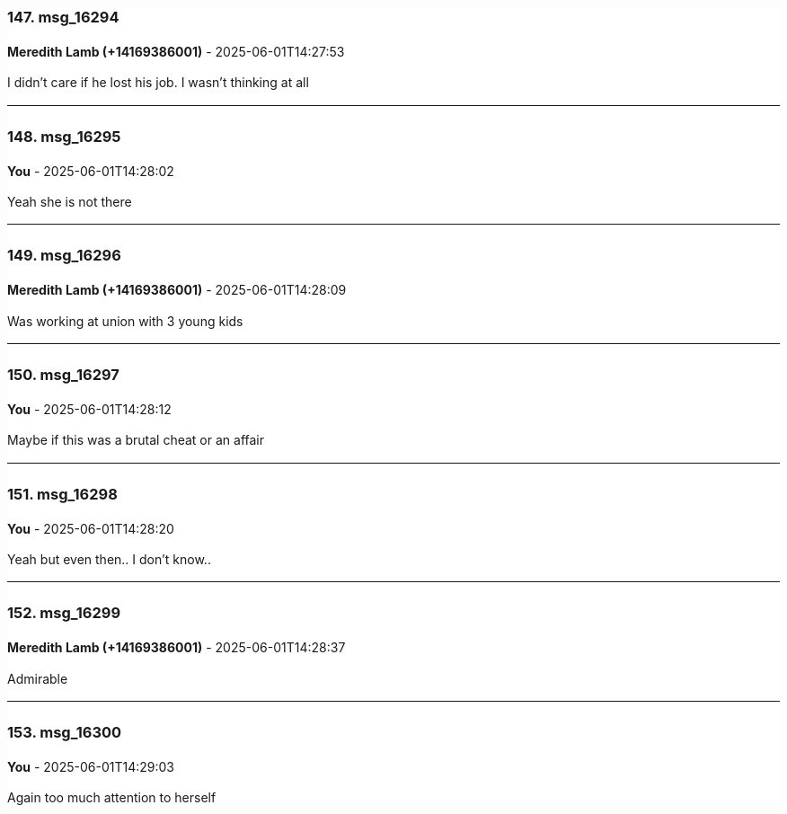 ### 147. msg_16294

**Meredith Lamb \(\+14169386001\)** - 2025-06-01T14:27:53

I didn’t care if he lost his job\. I wasn’t thinking at all


---

### 148. msg_16295

**You** - 2025-06-01T14:28:02

Yeah she is not there


---

### 149. msg_16296

**Meredith Lamb \(\+14169386001\)** - 2025-06-01T14:28:09

Was working at union with 3 young kids


---

### 150. msg_16297

**You** - 2025-06-01T14:28:12

Maybe if this was a brutal cheat or an affair


---

### 151. msg_16298

**You** - 2025-06-01T14:28:20

Yeah but even then\.\. I don’t know\.\.


---

### 152. msg_16299

**Meredith Lamb \(\+14169386001\)** - 2025-06-01T14:28:37

Admirable


---

### 153. msg_16300

**You** - 2025-06-01T14:29:03

Again too much attention to herself
